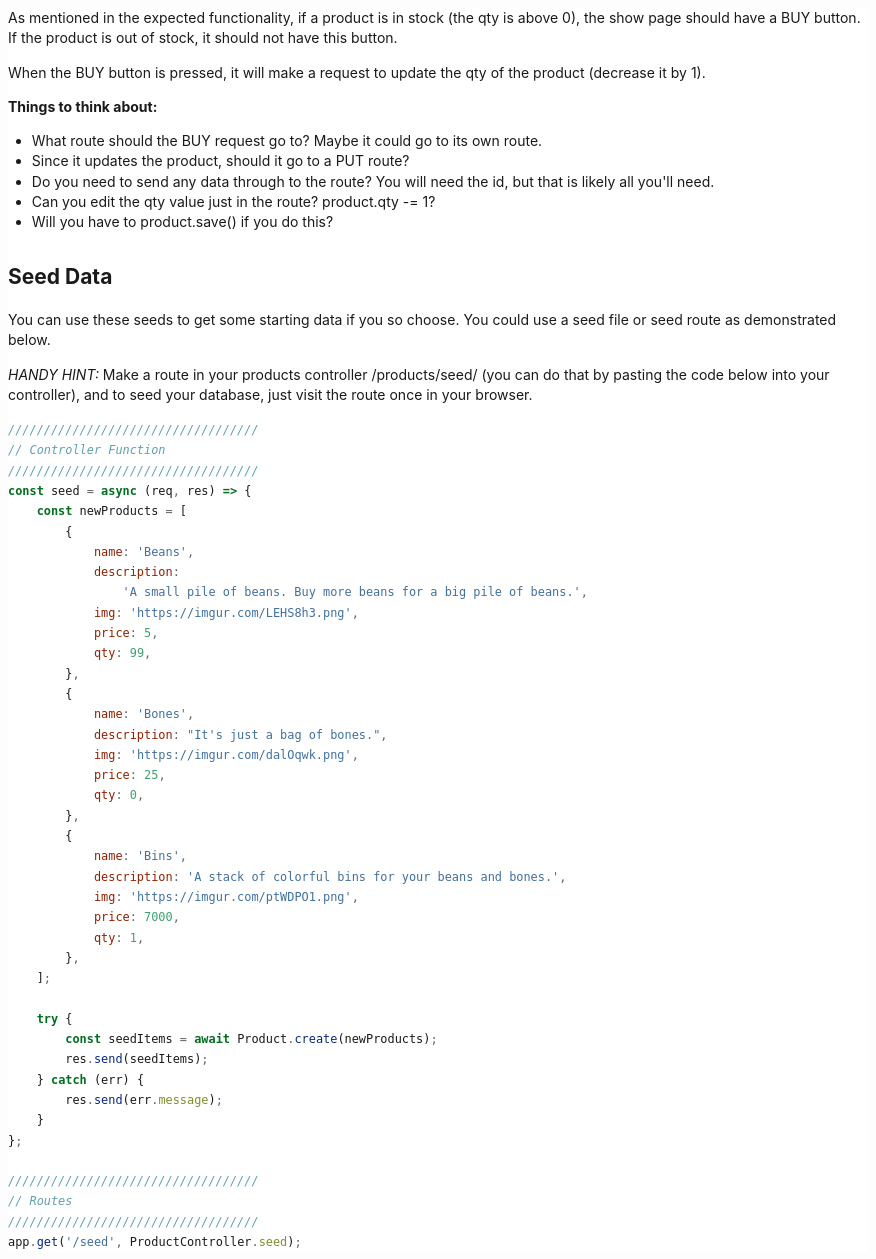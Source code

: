 As mentioned in the expected functionality, if a product is in stock (the qty is above 0), the show page should have a BUY button. If the product is out of stock, it should not have this button.

When the BUY button is pressed, it will make a request to update the qty of the product (decrease it by 1).

**Things to think about:**

-   What route should the BUY request go to? Maybe it could go to its own route.
-   Since it updates the product, should it go to a PUT route?
-   Do you need to send any data through to the route? You will need the id, but that is likely all you'll need.
-   Can you edit the qty value just in the route? product.qty -= 1?
-   Will you have to product.save() if you do this?

## Seed Data

You can use these seeds to get some starting data if you so choose. You could use a seed file or seed route as demonstrated below.

_HANDY HINT:_ Make a route in your products controller /products/seed/ (you can do that by pasting the code below into your controller), and to seed your database, just visit the route once in your browser.

```js
///////////////////////////////////
// Controller Function
///////////////////////////////////
const seed = async (req, res) => {
    const newProducts = [
        {
            name: 'Beans',
            description:
                'A small pile of beans. Buy more beans for a big pile of beans.',
            img: 'https://imgur.com/LEHS8h3.png',
            price: 5,
            qty: 99,
        },
        {
            name: 'Bones',
            description: "It's just a bag of bones.",
            img: 'https://imgur.com/dalOqwk.png',
            price: 25,
            qty: 0,
        },
        {
            name: 'Bins',
            description: 'A stack of colorful bins for your beans and bones.',
            img: 'https://imgur.com/ptWDPO1.png',
            price: 7000,
            qty: 1,
        },
    ];

    try {
        const seedItems = await Product.create(newProducts);
        res.send(seedItems);
    } catch (err) {
        res.send(err.message);
    }
};

///////////////////////////////////
// Routes
///////////////////////////////////
app.get('/seed', ProductController.seed);
```